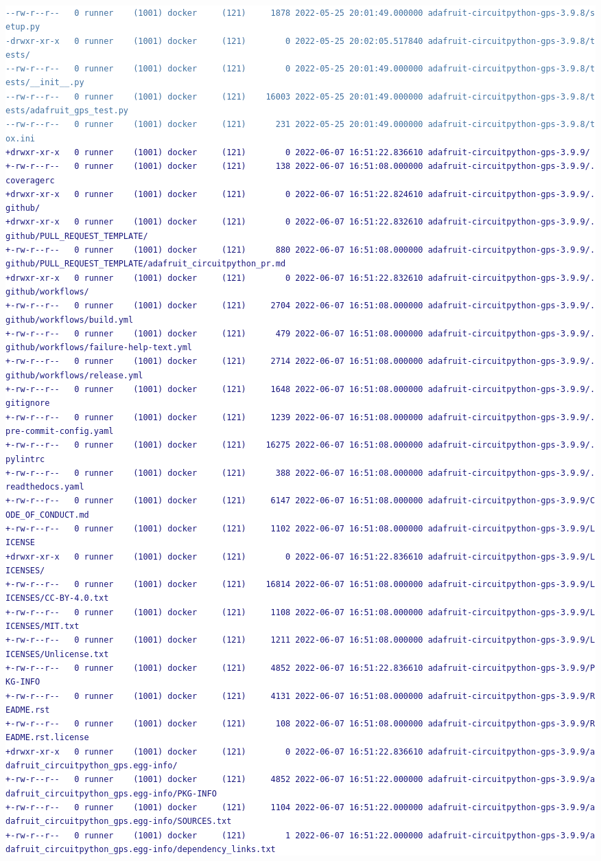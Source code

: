 ```diff
--rw-r--r--   0 runner    (1001) docker     (121)     1878 2022-05-25 20:01:49.000000 adafruit-circuitpython-gps-3.9.8/setup.py
-drwxr-xr-x   0 runner    (1001) docker     (121)        0 2022-05-25 20:02:05.517840 adafruit-circuitpython-gps-3.9.8/tests/
--rw-r--r--   0 runner    (1001) docker     (121)        0 2022-05-25 20:01:49.000000 adafruit-circuitpython-gps-3.9.8/tests/__init__.py
--rw-r--r--   0 runner    (1001) docker     (121)    16003 2022-05-25 20:01:49.000000 adafruit-circuitpython-gps-3.9.8/tests/adafruit_gps_test.py
--rw-r--r--   0 runner    (1001) docker     (121)      231 2022-05-25 20:01:49.000000 adafruit-circuitpython-gps-3.9.8/tox.ini
+drwxr-xr-x   0 runner    (1001) docker     (121)        0 2022-06-07 16:51:22.836610 adafruit-circuitpython-gps-3.9.9/
+-rw-r--r--   0 runner    (1001) docker     (121)      138 2022-06-07 16:51:08.000000 adafruit-circuitpython-gps-3.9.9/.coveragerc
+drwxr-xr-x   0 runner    (1001) docker     (121)        0 2022-06-07 16:51:22.824610 adafruit-circuitpython-gps-3.9.9/.github/
+drwxr-xr-x   0 runner    (1001) docker     (121)        0 2022-06-07 16:51:22.832610 adafruit-circuitpython-gps-3.9.9/.github/PULL_REQUEST_TEMPLATE/
+-rw-r--r--   0 runner    (1001) docker     (121)      880 2022-06-07 16:51:08.000000 adafruit-circuitpython-gps-3.9.9/.github/PULL_REQUEST_TEMPLATE/adafruit_circuitpython_pr.md
+drwxr-xr-x   0 runner    (1001) docker     (121)        0 2022-06-07 16:51:22.832610 adafruit-circuitpython-gps-3.9.9/.github/workflows/
+-rw-r--r--   0 runner    (1001) docker     (121)     2704 2022-06-07 16:51:08.000000 adafruit-circuitpython-gps-3.9.9/.github/workflows/build.yml
+-rw-r--r--   0 runner    (1001) docker     (121)      479 2022-06-07 16:51:08.000000 adafruit-circuitpython-gps-3.9.9/.github/workflows/failure-help-text.yml
+-rw-r--r--   0 runner    (1001) docker     (121)     2714 2022-06-07 16:51:08.000000 adafruit-circuitpython-gps-3.9.9/.github/workflows/release.yml
+-rw-r--r--   0 runner    (1001) docker     (121)     1648 2022-06-07 16:51:08.000000 adafruit-circuitpython-gps-3.9.9/.gitignore
+-rw-r--r--   0 runner    (1001) docker     (121)     1239 2022-06-07 16:51:08.000000 adafruit-circuitpython-gps-3.9.9/.pre-commit-config.yaml
+-rw-r--r--   0 runner    (1001) docker     (121)    16275 2022-06-07 16:51:08.000000 adafruit-circuitpython-gps-3.9.9/.pylintrc
+-rw-r--r--   0 runner    (1001) docker     (121)      388 2022-06-07 16:51:08.000000 adafruit-circuitpython-gps-3.9.9/.readthedocs.yaml
+-rw-r--r--   0 runner    (1001) docker     (121)     6147 2022-06-07 16:51:08.000000 adafruit-circuitpython-gps-3.9.9/CODE_OF_CONDUCT.md
+-rw-r--r--   0 runner    (1001) docker     (121)     1102 2022-06-07 16:51:08.000000 adafruit-circuitpython-gps-3.9.9/LICENSE
+drwxr-xr-x   0 runner    (1001) docker     (121)        0 2022-06-07 16:51:22.836610 adafruit-circuitpython-gps-3.9.9/LICENSES/
+-rw-r--r--   0 runner    (1001) docker     (121)    16814 2022-06-07 16:51:08.000000 adafruit-circuitpython-gps-3.9.9/LICENSES/CC-BY-4.0.txt
+-rw-r--r--   0 runner    (1001) docker     (121)     1108 2022-06-07 16:51:08.000000 adafruit-circuitpython-gps-3.9.9/LICENSES/MIT.txt
+-rw-r--r--   0 runner    (1001) docker     (121)     1211 2022-06-07 16:51:08.000000 adafruit-circuitpython-gps-3.9.9/LICENSES/Unlicense.txt
+-rw-r--r--   0 runner    (1001) docker     (121)     4852 2022-06-07 16:51:22.836610 adafruit-circuitpython-gps-3.9.9/PKG-INFO
+-rw-r--r--   0 runner    (1001) docker     (121)     4131 2022-06-07 16:51:08.000000 adafruit-circuitpython-gps-3.9.9/README.rst
+-rw-r--r--   0 runner    (1001) docker     (121)      108 2022-06-07 16:51:08.000000 adafruit-circuitpython-gps-3.9.9/README.rst.license
+drwxr-xr-x   0 runner    (1001) docker     (121)        0 2022-06-07 16:51:22.836610 adafruit-circuitpython-gps-3.9.9/adafruit_circuitpython_gps.egg-info/
+-rw-r--r--   0 runner    (1001) docker     (121)     4852 2022-06-07 16:51:22.000000 adafruit-circuitpython-gps-3.9.9/adafruit_circuitpython_gps.egg-info/PKG-INFO
+-rw-r--r--   0 runner    (1001) docker     (121)     1104 2022-06-07 16:51:22.000000 adafruit-circuitpython-gps-3.9.9/adafruit_circuitpython_gps.egg-info/SOURCES.txt
+-rw-r--r--   0 runner    (1001) docker     (121)        1 2022-06-07 16:51:22.000000 adafruit-circuitpython-gps-3.9.9/adafruit_circuitpython_gps.egg-info/dependency_links.txt
```